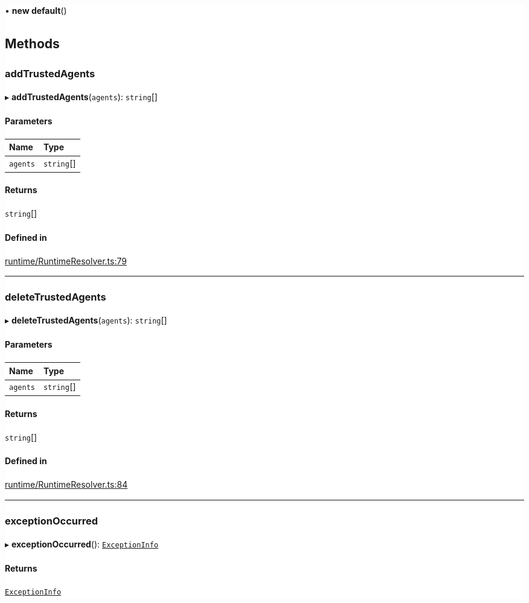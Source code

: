 • **new default**()

## Methods

### addTrustedAgents

▸ **addTrustedAgents**(`agents`): `string`[]

#### Parameters

| Name | Type |
| :------ | :------ |
| `agents` | `string`[] |

#### Returns

`string`[]

#### Defined in

[runtime/RuntimeResolver.ts:79](https://github.com/perspect3vism/ad4m/blob/6c5aaad/src/runtime/RuntimeResolver.ts#L79)

___

### deleteTrustedAgents

▸ **deleteTrustedAgents**(`agents`): `string`[]

#### Parameters

| Name | Type |
| :------ | :------ |
| `agents` | `string`[] |

#### Returns

`string`[]

#### Defined in

[runtime/RuntimeResolver.ts:84](https://github.com/perspect3vism/ad4m/blob/6c5aaad/src/runtime/RuntimeResolver.ts#L84)

___

### exceptionOccurred

▸ **exceptionOccurred**(): [`ExceptionInfo`](runtime_RuntimeResolver.ExceptionInfo.md)

#### Returns

[`ExceptionInfo`](runtime_RuntimeResolver.ExceptionInfo.md)
